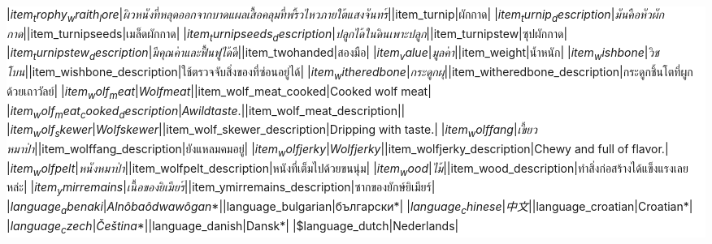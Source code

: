 |$item_trophy_wraith_lore|ผิวหนังที่หลุดออกจากบาดแผล เสื้อคลุมที่พริ้วไหวภายใต้แสงจันทร์|
|$item_turnip|ผักกาด|
|$item_turnip_description|มันคือหัวผักกาด|
|$item_turnipseeds|เมล็ดผักกาด|
|$item_turnipseeds_description|ปลูกได้ในดินเพาะปลูก|
|$item_turnipstew|ซุปผักกาด|
|$item_turnipstew_description|มีคุณค่าและฟื้นฟูได้ดี|
|$item_twohanded|สองมือ|
|$item_value|มูลค่า|
|$item_weight|น้ำหนัก|
|$item_wishbone|วิชโบน|
|$item_wishbone_description|ใช้ตรวจจับสิ่งของที่ซ่อนอยู่ได้|
|$item_witheredbone|กระดูกผุ|
|$item_witheredbone_description|กระดูกชิ้นโตที่ผูกด้วยเถาวัลย์|
|$item_wolf_meat|Wolf meat|
|$item_wolf_meat_cooked|Cooked wolf meat|
|$item_wolf_meat_cooked_description|A wild taste.|
|$item_wolf_meat_description||
|$item_wolf_skewer|Wolf skewer|
|$item_wolf_skewer_description|Dripping with taste.|
|$item_wolffang|เขี้ยวหมาป่า|
|$item_wolffang_description|ยังแหลมคมอยู่|
|$item_wolfjerky|Wolf jerky|
|$item_wolfjerky_description|Chewy and full of flavor.|
|$item_wolfpelt|หนังหมาป่า|
|$item_wolfpelt_description|หนังที่เต็มไปด้วยขนนุ่ม|
|$item_wood|ไม้|
|$item_wood_description|ทำสิ่งก่อสร้างได้แข็งแรงเลยหล่ะ|
|$item_ymirremains|เนื้อของยิเมียร์|
|$item_ymirremains_description|ซากของยักษ์ยิเมียร์|
|$language_abenaki|Alnôbaôdwawôgan*|
|$language_bulgarian|български*|
|$language_chinese|中文|
|$language_croatian|Croatian*|
|$language_czech|Čeština*|
|$language_danish|Dansk*|
|$language_dutch|Nederlands|